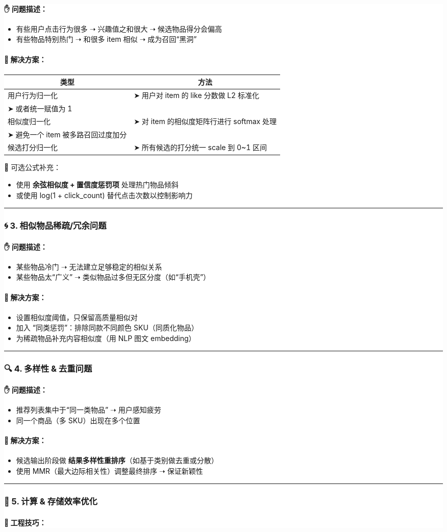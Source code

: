 #### ✋ 问题描述：

*   有些用户点击行为很多 ➝ 兴趣值之和很大 ➝ 候选物品得分会偏高
*   有些物品特别热门 ➝ 和很多 item 相似 ➝ 成为召回“黑洞”

#### 🧠 解决方案：

| 类型 | 方法 |
| --- | --- |
| 用户行为归一化 | ➤ 用户对 item 的 like 分数做 L2 标准化  
➤ 或者统一赋值为 1 |
| 相似度归一化 | ➤ 对 item 的相似度矩阵行进行 softmax 处理  
➤ 避免一个 item 被多路召回过度加分 |
| 候选打分归一化 | ➤ 所有候选的打分统一 scale 到 0~1 区间 |

🧪 可选公式补充：

*   使用 **余弦相似度 + 置信度惩罚项** 处理热门物品倾斜
*   或使用 log(1 + click\_count) 替代点击次数以控制影响力

* * *

### 🌀 3. 相似物品稀疏/冗余问题

#### ✋ 问题描述：

*   某些物品冷门 ➝ 无法建立足够稳定的相似关系
*   某些物品太“广义” ➝ 类似物品过多但无区分度（如“手机壳”）

#### 🧠 解决方案：

*   设置相似度阈值，只保留高质量相似对
*   加入 “同类惩罚”：排除同款不同颜色 SKU（同质化物品）
*   为稀疏物品补充内容相似度（用 NLP 图文 embedding）

* * *

### 🔍 4. 多样性 & 去重问题

#### ✋ 问题描述：

*   推荐列表集中于“同一类物品” ➝ 用户感知疲劳
*   同一个商品（多 SKU）出现在多个位置

#### 🧠 解决方案：

*   候选输出阶段做 **结果多样性重排序**（如基于类别做去重或分散）
*   使用 MMR（最大边际相关性）调整最终排序 ➝ 保证新颖性

* * *

### 🧱 5. 计算 & 存储效率优化

#### 🧠 工程技巧：
